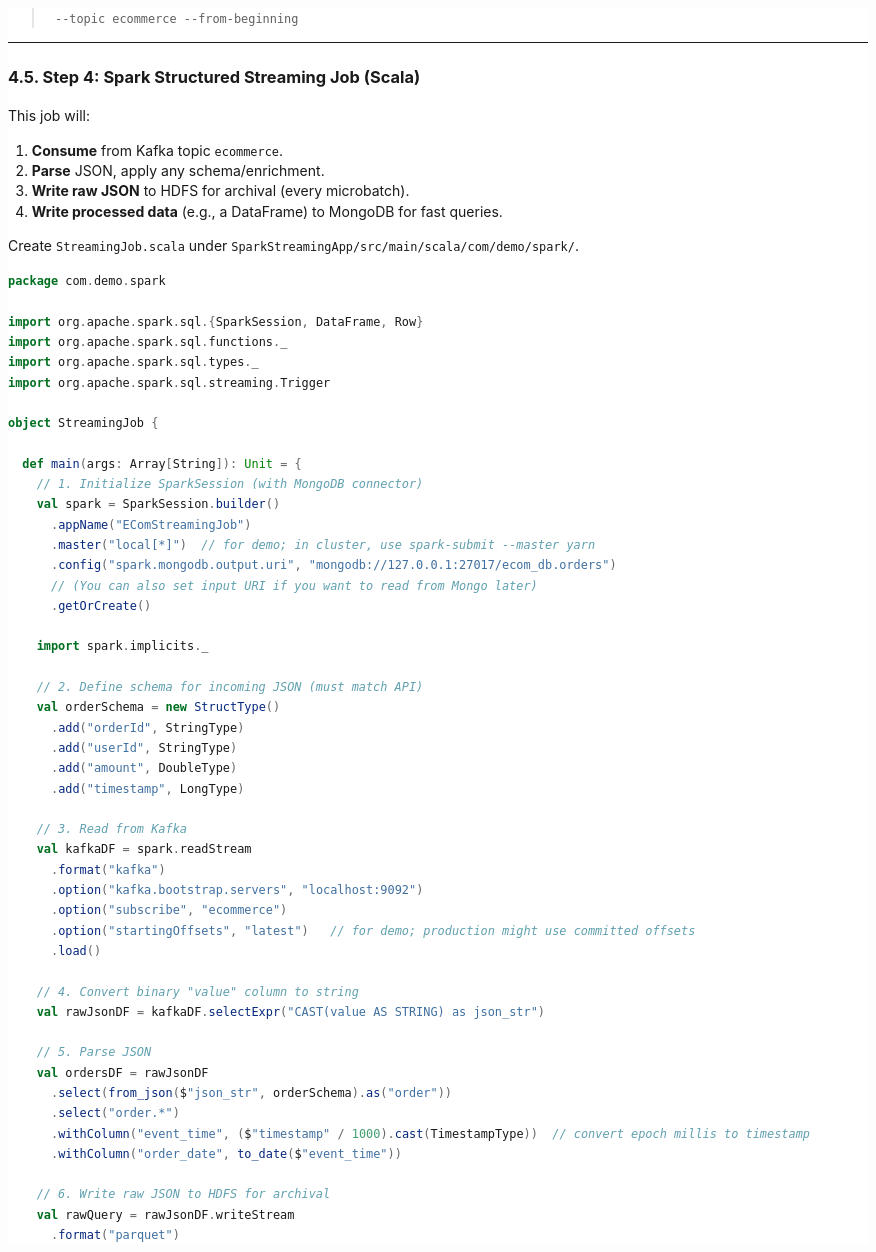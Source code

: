 >      --topic ecommerce --from-beginning
>    ```

---

### 4.5. Step 4: Spark Structured Streaming Job (Scala)

This job will:

1. **Consume** from Kafka topic `ecommerce`.
2. **Parse** JSON, apply any schema/enrichment.
3. **Write raw JSON** to HDFS for archival (every microbatch).
4. **Write processed data** (e.g., a DataFrame) to MongoDB for fast queries.

Create `StreamingJob.scala` under `SparkStreamingApp/src/main/scala/com/demo/spark/`.

```scala
package com.demo.spark

import org.apache.spark.sql.{SparkSession, DataFrame, Row}
import org.apache.spark.sql.functions._
import org.apache.spark.sql.types._
import org.apache.spark.sql.streaming.Trigger

object StreamingJob {

  def main(args: Array[String]): Unit = {
    // 1. Initialize SparkSession (with MongoDB connector)
    val spark = SparkSession.builder()
      .appName("EComStreamingJob")
      .master("local[*]")  // for demo; in cluster, use spark-submit --master yarn
      .config("spark.mongodb.output.uri", "mongodb://127.0.0.1:27017/ecom_db.orders")
      // (You can also set input URI if you want to read from Mongo later)
      .getOrCreate()

    import spark.implicits._

    // 2. Define schema for incoming JSON (must match API)
    val orderSchema = new StructType()
      .add("orderId", StringType)
      .add("userId", StringType)
      .add("amount", DoubleType)
      .add("timestamp", LongType)

    // 3. Read from Kafka
    val kafkaDF = spark.readStream
      .format("kafka")
      .option("kafka.bootstrap.servers", "localhost:9092")
      .option("subscribe", "ecommerce")
      .option("startingOffsets", "latest")   // for demo; production might use committed offsets
      .load()

    // 4. Convert binary "value" column to string
    val rawJsonDF = kafkaDF.selectExpr("CAST(value AS STRING) as json_str")

    // 5. Parse JSON
    val ordersDF = rawJsonDF
      .select(from_json($"json_str", orderSchema).as("order"))
      .select("order.*")
      .withColumn("event_time", ($"timestamp" / 1000).cast(TimestampType))  // convert epoch millis to timestamp
      .withColumn("order_date", to_date($"event_time"))

    // 6. Write raw JSON to HDFS for archival
    val rawQuery = rawJsonDF.writeStream
      .format("parquet")
```